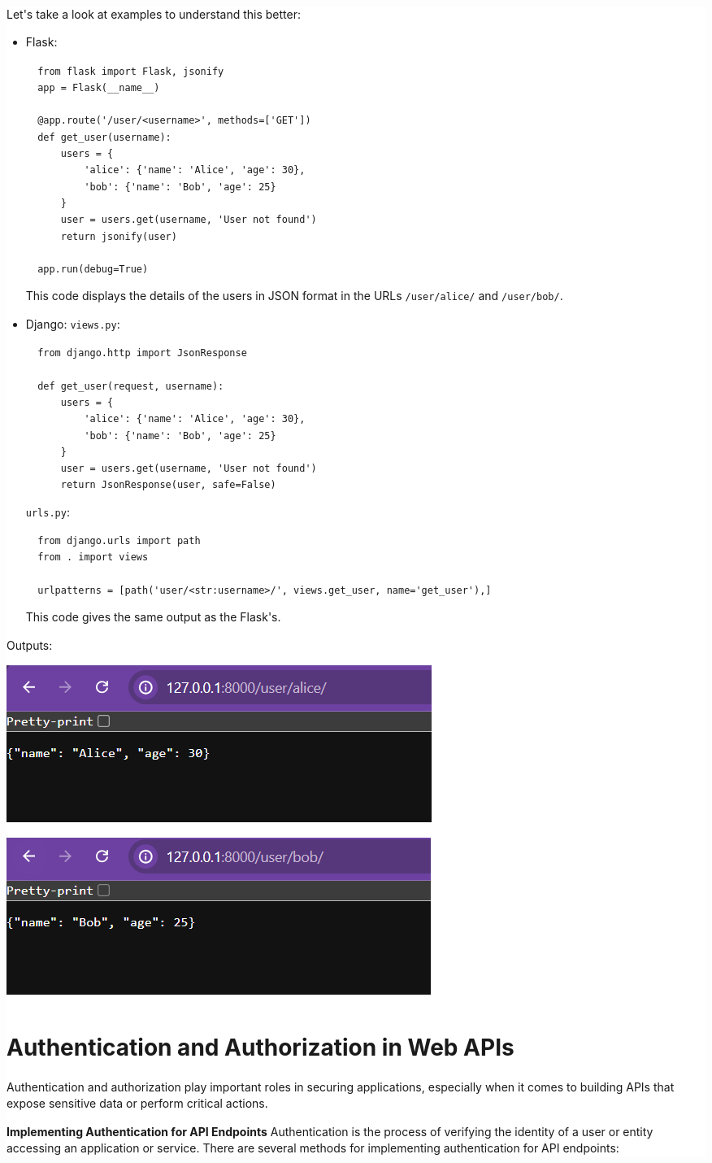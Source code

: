 Let's take a look at examples to understand this better:
- Flask:

		from flask import Flask, jsonify
		app = Flask(__name__)

		@app.route('/user/<username>', methods=['GET'])
		def get_user(username):
		    users = {
		        'alice': {'name': 'Alice', 'age': 30},
		        'bob': {'name': 'Bob', 'age': 25}
		    }
		    user = users.get(username, 'User not found')
		    return jsonify(user)

		app.run(debug=True)

	This code displays the details of the users in JSON format in the URLs `/user/alice/` and `/user/bob/`.

- Django:
	`views.py`:

		from django.http import JsonResponse
		
		def get_user(request, username):
		    users = {
		        'alice': {'name': 'Alice', 'age': 30},
		        'bob': {'name': 'Bob', 'age': 25}
		    }
		    user = users.get(username, 'User not found')
		    return JsonResponse(user, safe=False)

	`urls.py`:

		from django.urls import path
		from . import views

		urlpatterns = [path('user/<str:username>/', views.get_user, name='get_user'),]
	This code gives the same output as the Flask's.

Outputs:

![alice][6]

![bob][7]


# Authentication and Authorization in Web APIs

Authentication and authorization play important roles in securing applications, especially when it comes to building APIs that expose sensitive data or perform critical actions.

**Implementing Authentication for API Endpoints**
Authentication is the process of verifying the identity of a user or entity accessing an application or service. There are several methods for implementing authentication for API endpoints:


[1]: https://flask.palletsprojects.com/
[2]: https://docs.djangoproject.com/en/stable/
[3]: hello.png
[4]: error.png
[5]: json.png
[6]: alice.png
[7]: bob.png
[8]: login.png
[9]: protected.png